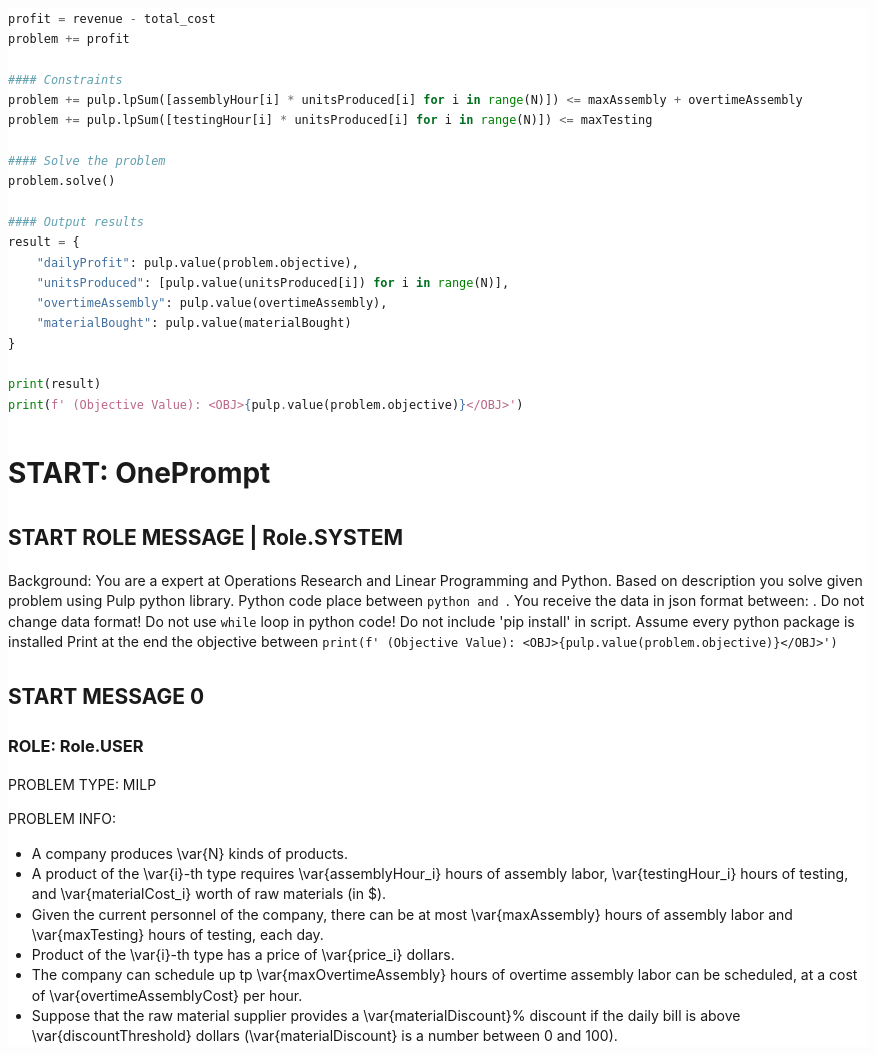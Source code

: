 ```python
profit = revenue - total_cost
problem += profit

#### Constraints
problem += pulp.lpSum([assemblyHour[i] * unitsProduced[i] for i in range(N)]) <= maxAssembly + overtimeAssembly
problem += pulp.lpSum([testingHour[i] * unitsProduced[i] for i in range(N)]) <= maxTesting

#### Solve the problem
problem.solve()

#### Output results
result = {
    "dailyProfit": pulp.value(problem.objective),
    "unitsProduced": [pulp.value(unitsProduced[i]) for i in range(N)],
    "overtimeAssembly": pulp.value(overtimeAssembly),
    "materialBought": pulp.value(materialBought)
}

print(result)
print(f' (Objective Value): <OBJ>{pulp.value(problem.objective)}</OBJ>')
```

# START: OnePrompt 
## START ROLE MESSAGE | Role.SYSTEM 
Background: You are a expert at Operations Research and Linear Programming and Python. Based on description you solve given problem using Pulp python library. Python code place between ```python and ```. You receive the data in json format between: <DATA></DATA>. Do not change data format! Do not use `while` loop in python code! Do not include 'pip install' in script. Assume every python package is installed Print at the end the objective between <OBJ></OBJ> `print(f' (Objective Value): <OBJ>{pulp.value(problem.objective)}</OBJ>')`  
## START MESSAGE 0 
### ROLE: Role.USER
<DESCRIPTION>
PROBLEM TYPE: MILP

PROBLEM INFO: 
- A company produces \var{N} kinds of products. 
- A product of the \var{i}-th type requires \var{assemblyHour_i} hours of assembly labor, \var{testingHour_i} hours of testing, and \var{materialCost_i} worth of raw materials (in $).
- Given the current personnel of the company, there can be at most \var{maxAssembly} hours of assembly labor and \var{maxTesting} hours of testing, each day.
- Product of the \var{i}-th type has a price of \var{price_i} dollars.
- The company can schedule up tp \var{maxOvertimeAssembly} hours of overtime assembly labor can be sched­uled, at a cost of \var{overtimeAssemblyCost} per hour.
- Suppose that the raw material supplier provides a \var{materialDiscount}% discount if the daily bill is above \var{discountThreshold} dollars (\var{materialDiscount} is a number between 0 and 100).
